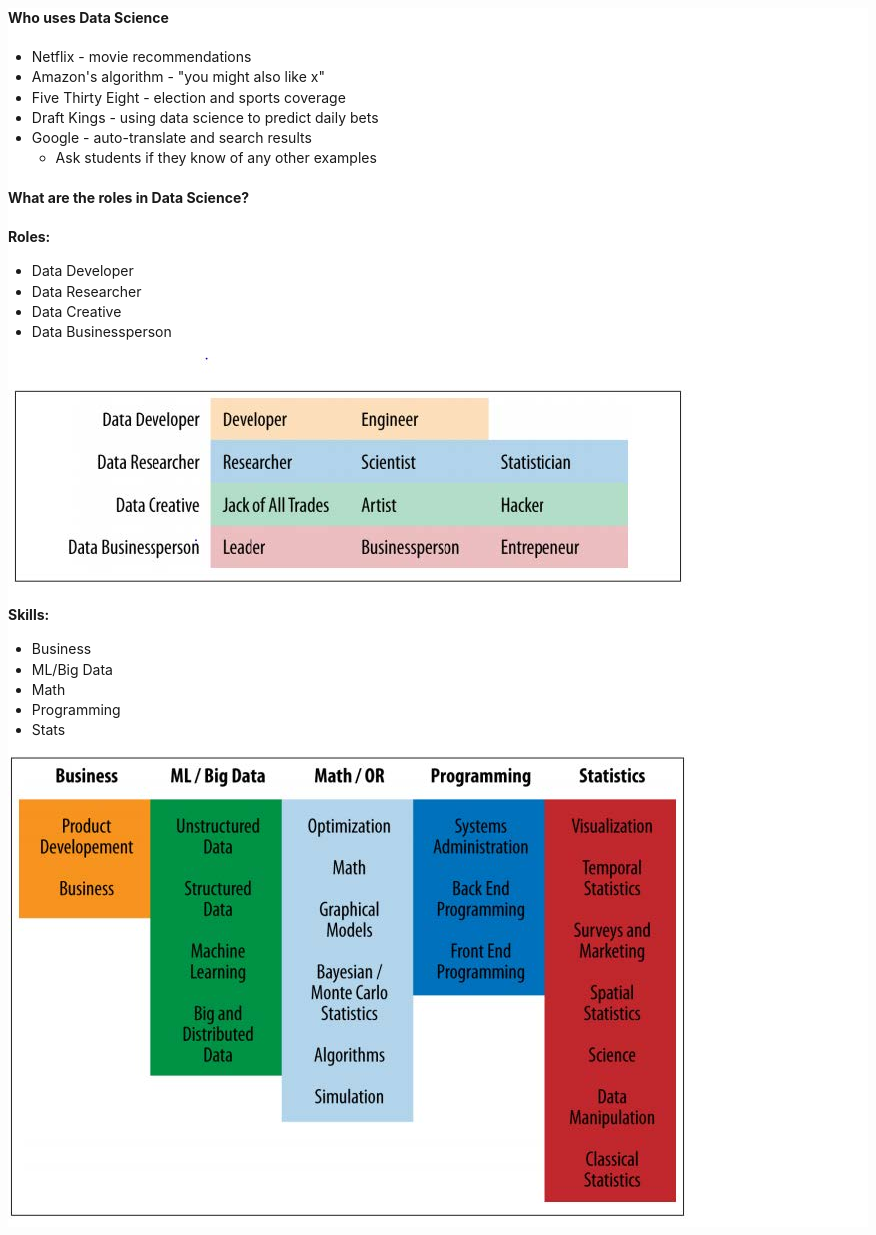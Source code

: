 
#### Who uses Data Science

- Netflix - movie recommendations
- Amazon's algorithm - "you might also like x"
- Five Thirty Eight - election and sports coverage
- Draft Kings - using data science to predict daily bets
- Google - auto-translate and search results
	- Ask students if they know of any other examples

#### What are the roles in Data Science?

**Roles:**

* Data Developer
* Data Researcher
* Data Creative
* Data Businessperson

![Data Science Roles](./images/datascienceroles.jpg)


**Skills:**

* Business
* ML/Big Data
* Math
* Programming
* Stats

![Data Science Skills](./images/datasci-skills.jpg)
